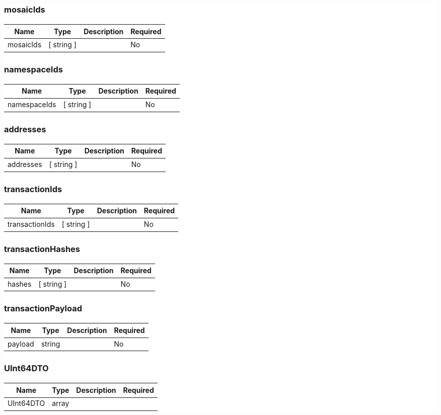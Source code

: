 ### mosaicIds

| Name      | Type       | Description | Required |
| --------- | ---------- | ----------- | -------- |
| mosaicIds | [ string ] |             | No       |

### namespaceIds

| Name         | Type       | Description | Required |
| ------------ | ---------- | ----------- | -------- |
| namespaceIds | [ string ] |             | No       |

### addresses

| Name      | Type       | Description | Required |
| --------- | ---------- | ----------- | -------- |
| addresses | [ string ] |             | No       |

### transactionIds

| Name           | Type       | Description | Required |
| -------------- | ---------- | ----------- | -------- |
| transactionIds | [ string ] |             | No       |

### transactionHashes

| Name   | Type       | Description | Required |
| ------ | ---------- | ----------- | -------- |
| hashes | [ string ] |             | No       |

### transactionPayload

| Name    | Type   | Description | Required |
| ------- | ------ | ----------- | -------- |
| payload | string |             | No       |

### UInt64DTO

| Name      | Type  | Description | Required |
| --------- | ----- | ----------- | -------- |
| UInt64DTO | array |             |          |
